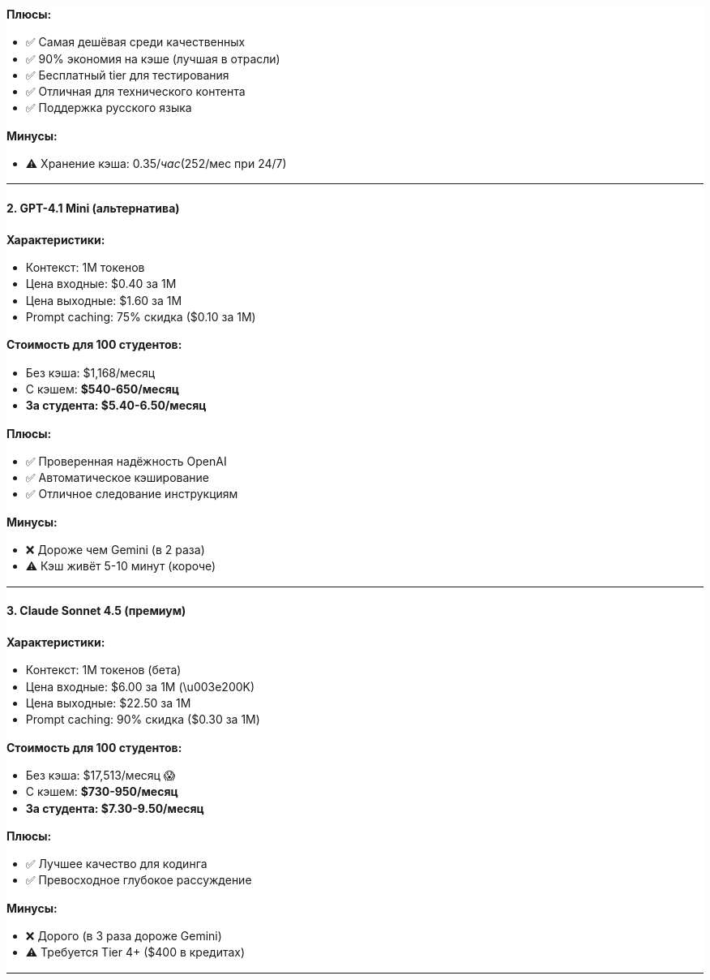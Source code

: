 **Плюсы:**
- ✅ Самая дешёвая среди качественных
- ✅ 90% экономия на кэше (лучшая в отрасли)
- ✅ Бесплатный tier для тестирования
- ✅ Отличная для технического контента
- ✅ Поддержка русского языка

**Минусы:**
- ⚠️ Хранение кэша: $0.35/час ($252/мес при 24/7)

---

#### 2. GPT-4.1 Mini (альтернатива)

**Характеристики:**
- Контекст: 1M токенов
- Цена входные: $0.40 за 1M
- Цена выходные: $1.60 за 1M
- Prompt caching: 75% скидка ($0.10 за 1M)

**Стоимость для 100 студентов:**
- Без кэша: $1,168/месяц
- С кэшем: **$540-650/месяц**
- **За студента: $5.40-6.50/месяц**

**Плюсы:**
- ✅ Проверенная надёжность OpenAI
- ✅ Автоматическое кэширование
- ✅ Отличное следование инструкциям

**Минусы:**
- ❌ Дороже чем Gemini (в 2 раза)
- ⚠️ Кэш живёт 5-10 минут (короче)

---

#### 3. Claude Sonnet 4.5 (премиум)

**Характеристики:**
- Контекст: 1M токенов (бета)
- Цена входные: $6.00 за 1M (\u003e200K)
- Цена выходные: $22.50 за 1M
- Prompt caching: 90% скидка ($0.30 за 1M)

**Стоимость для 100 студентов:**
- Без кэша: $17,513/месяц 😱
- С кэшем: **$730-950/месяц**
- **За студента: $7.30-9.50/месяц**

**Плюсы:**
- ✅ Лучшее качество для кодинга
- ✅ Превосходное глубокое рассуждение

**Минусы:**
- ❌ Дорого (в 3 раза дороже Gemini)
- ⚠️ Требуется Tier 4+ ($400 в кредитах)

---
